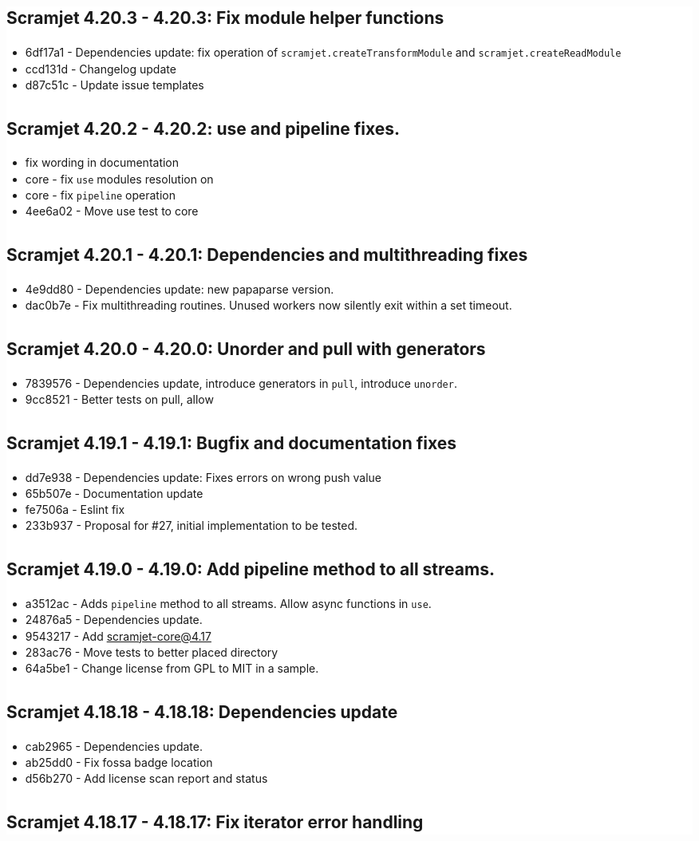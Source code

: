 ## Scramjet 4.20.3 - 4.20.3: Fix module helper functions

* 6df17a1 - Dependencies update: fix operation of `scramjet.createTransformModule` and `scramjet.createReadModule`
* ccd131d - Changelog update
* d87c51c - Update issue templates

## Scramjet 4.20.2 - 4.20.2: use and pipeline fixes.

* fix wording in documentation
* core - fix `use` modules resolution on
* core - fix `pipeline` operation
* 4ee6a02 - Move use test to core

## Scramjet 4.20.1 - 4.20.1: Dependencies and multithreading fixes

* 4e9dd80 - Dependencies update: new papaparse version.
* dac0b7e - Fix multithreading routines. Unused workers now silently exit within a set timeout.

## Scramjet 4.20.0 - 4.20.0: Unorder and pull with generators

* 7839576 - Dependencies update, introduce generators in `pull`, introduce `unorder`.
* 9cc8521 - Better tests on pull, allow

## Scramjet 4.19.1 - 4.19.1: Bugfix and documentation fixes

* dd7e938 - Dependencies update: Fixes errors on wrong push value
* 65b507e - Documentation update
* fe7506a - Eslint fix
* 233b937 - Proposal for #27, initial implementation to be tested.

## Scramjet 4.19.0 - 4.19.0: Add pipeline method to all streams.

* a3512ac - Adds `pipeline` method to all streams. Allow async functions in `use`.
* 24876a5 - Dependencies update.
* 9543217 - Add scramjet-core@4.17
* 283ac76 - Move tests to better placed directory
* 64a5be1 - Change license from GPL to MIT in a sample.

## Scramjet 4.18.18 - 4.18.18: Dependencies update

* cab2965 - Dependencies update.
* ab25dd0 - Fix fossa badge location
* d56b270 - Add license scan report and status

## Scramjet 4.18.17 - 4.18.17: Fix iterator error handling
